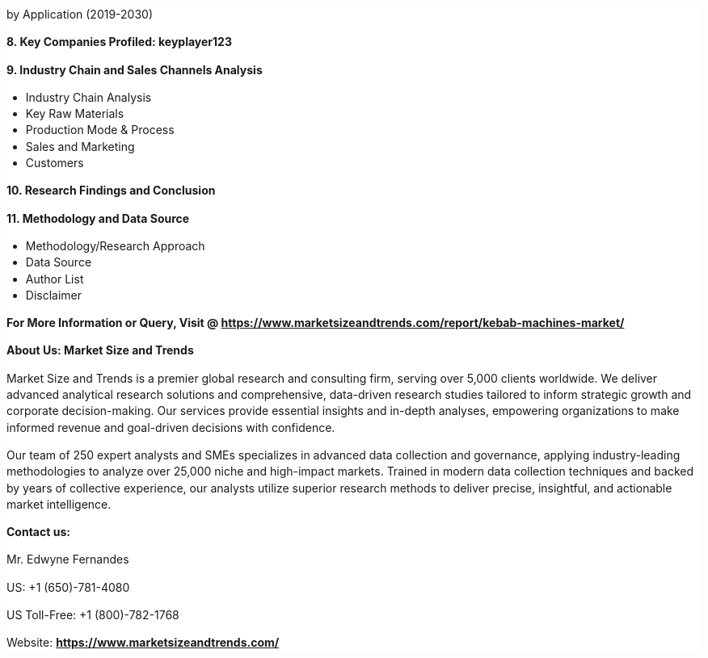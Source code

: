 by Application (2019-2030)</li></ul><p><strong>8. Key Companies Profiled: keyplayer123</strong></p><p><strong>9. Industry Chain and Sales Channels Analysis</strong></p><ul><li>Industry Chain Analysis</li><li>Key Raw Materials</li><li>Production Mode &amp; Process</li><li>Sales and Marketing</li><li>Customers</li></ul><p><strong>10. Research Findings and Conclusion</strong></p><p><strong>11. Methodology and Data Source</strong></p><ul><li>Methodology/Research Approach</li><li>Data Source</li><li>Author List</li><li>Disclaimer</li></ul></p><p><strong>For More Information or Query, Visit @ <a href="https://www.marketsizeandtrends.com/report/kebab-machines-market/">https://www.marketsizeandtrends.com/report/kebab-machines-market/</a></strong></p><p><strong>About Us: Market Size and Trends</strong></p><p>Market Size and Trends is a premier global research and consulting firm, serving over 5,000 clients worldwide. We deliver advanced analytical research solutions and comprehensive, data-driven research studies tailored to inform strategic growth and corporate decision-making. Our services provide essential insights and in-depth analyses, empowering organizations to make informed revenue and goal-driven decisions with confidence.</p><p>Our team of 250 expert analysts and SMEs specializes in advanced data collection and governance, applying industry-leading methodologies to analyze over 25,000 niche and high-impact markets. Trained in modern data collection techniques and backed by years of collective experience, our analysts utilize superior research methods to deliver precise, insightful, and actionable market intelligence.</p><p><strong>Contact us:</strong></p><p>Mr. Edwyne Fernandes</p><p>US: +1 (650)-781-4080</p><p>US Toll-Free: +1 (800)-782-1768</p><p>Website: <strong><a href="https://www.marketsizeandtrends.com/">https://www.marketsizeandtrends.com/</a></strong></p>
